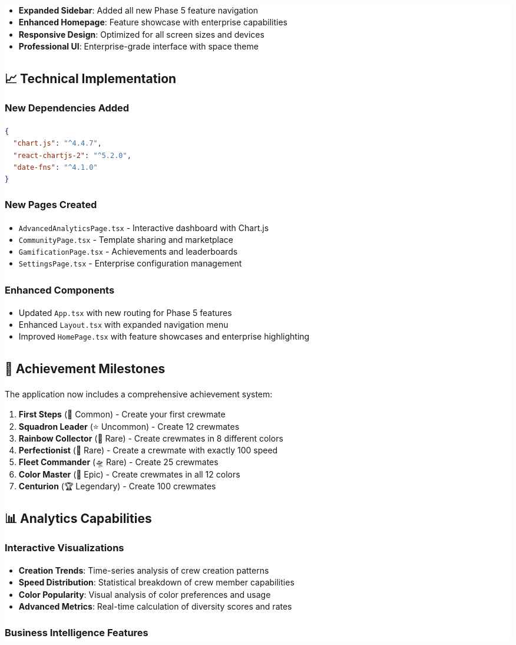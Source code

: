 - **Expanded Sidebar**: Added all new Phase 5 feature navigation
- **Enhanced Homepage**: Feature showcase with enterprise capabilities
- **Responsive Design**: Optimized for all screen sizes and devices
- **Professional UI**: Enterprise-grade interface with space theme

## 📈 Technical Implementation

### New Dependencies Added

```json
{
  "chart.js": "^4.4.7",
  "react-chartjs-2": "^5.2.0",
  "date-fns": "^4.1.0"
}
```

### New Pages Created

- `AdvancedAnalyticsPage.tsx` - Interactive dashboard with Chart.js
- `CommunityPage.tsx` - Template sharing and marketplace
- `GamificationPage.tsx` - Achievements and leaderboards
- `SettingsPage.tsx` - Enterprise configuration management

### Enhanced Components

- Updated `App.tsx` with new routing for Phase 5 features
- Enhanced `Layout.tsx` with expanded navigation menu
- Improved `HomePage.tsx` with feature showcases and enterprise highlighting

## 🎯 Achievement Milestones

The application now includes a comprehensive achievement system:

1. **First Steps** (🚀 Common) - Create your first crewmate
2. **Squadron Leader** (⭐ Uncommon) - Create 12 crewmates
3. **Rainbow Collector** (🌈 Rare) - Create crewmates in 8 different colors
4. **Perfectionist** (💯 Rare) - Create a crewmate with exactly 100 speed
5. **Fleet Commander** (🛸 Rare) - Create 25 crewmates
6. **Color Master** (🎨 Epic) - Create crewmates in all 12 colors
7. **Centurion** (🏆 Legendary) - Create 100 crewmates

## 📊 Analytics Capabilities

### Interactive Visualizations

- **Creation Trends**: Time-series analysis of crew creation patterns
- **Speed Distribution**: Statistical breakdown of crew member capabilities
- **Color Popularity**: Visual analysis of color preferences and usage
- **Advanced Metrics**: Real-time calculation of diversity scores and rates

### Business Intelligence Features
